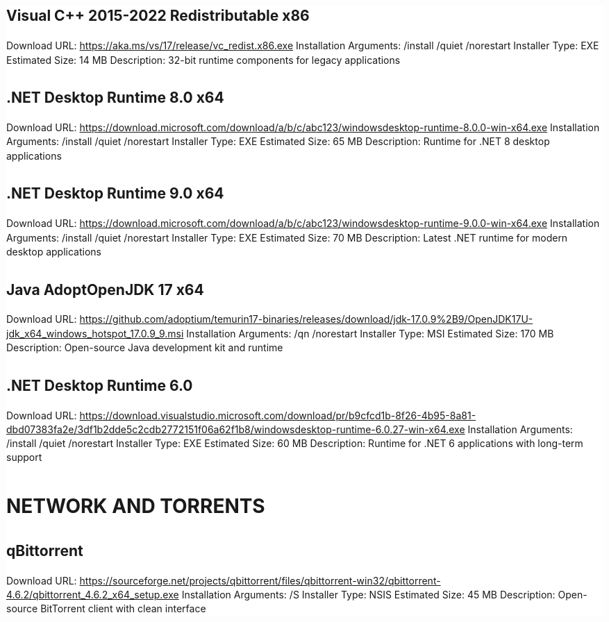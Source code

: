 Visual C++ 2015-2022 Redistributable x86
----------------------------------------
Download URL: https://aka.ms/vs/17/release/vc_redist.x86.exe
Installation Arguments: /install /quiet /norestart
Installer Type: EXE
Estimated Size: 14 MB
Description: 32-bit runtime components for legacy applications

.NET Desktop Runtime 8.0 x64
-----------------------------
Download URL: https://download.microsoft.com/download/a/b/c/abc123/windowsdesktop-runtime-8.0.0-win-x64.exe
Installation Arguments: /install /quiet /norestart
Installer Type: EXE
Estimated Size: 65 MB
Description: Runtime for .NET 8 desktop applications

.NET Desktop Runtime 9.0 x64
-----------------------------
Download URL: https://download.microsoft.com/download/a/b/c/abc123/windowsdesktop-runtime-9.0.0-win-x64.exe
Installation Arguments: /install /quiet /norestart
Installer Type: EXE
Estimated Size: 70 MB
Description: Latest .NET runtime for modern desktop applications

Java AdoptOpenJDK 17 x64
-------------------------
Download URL: https://github.com/adoptium/temurin17-binaries/releases/download/jdk-17.0.9%2B9/OpenJDK17U-jdk_x64_windows_hotspot_17.0.9_9.msi
Installation Arguments: /qn /norestart
Installer Type: MSI
Estimated Size: 170 MB
Description: Open-source Java development kit and runtime

.NET Desktop Runtime 6.0
-------------------------
Download URL: https://download.visualstudio.microsoft.com/download/pr/b9cfcd1b-8f26-4b95-8a81-dbd07383fa2e/3df1b2dde5c2cdb2772151f06a62f1b8/windowsdesktop-runtime-6.0.27-win-x64.exe
Installation Arguments: /install /quiet /norestart
Installer Type: EXE
Estimated Size: 60 MB
Description: Runtime for .NET 6 applications with long-term support

NETWORK AND TORRENTS
====================

qBittorrent
-----------
Download URL: https://sourceforge.net/projects/qbittorrent/files/qbittorrent-win32/qbittorrent-4.6.2/qbittorrent_4.6.2_x64_setup.exe
Installation Arguments: /S
Installer Type: NSIS
Estimated Size: 45 MB
Description: Open-source BitTorrent client with clean interface
